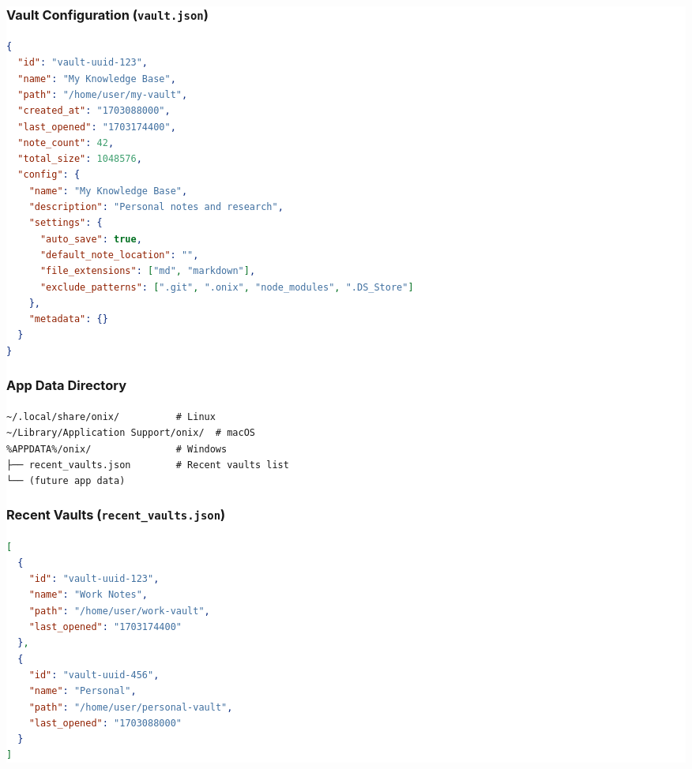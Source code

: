### Vault Configuration (`vault.json`)

```json
{
  "id": "vault-uuid-123",
  "name": "My Knowledge Base",
  "path": "/home/user/my-vault",
  "created_at": "1703088000",
  "last_opened": "1703174400",
  "note_count": 42,
  "total_size": 1048576,
  "config": {
    "name": "My Knowledge Base",
    "description": "Personal notes and research",
    "settings": {
      "auto_save": true,
      "default_note_location": "",
      "file_extensions": ["md", "markdown"],
      "exclude_patterns": [".git", ".onix", "node_modules", ".DS_Store"]
    },
    "metadata": {}
  }
}
```

### App Data Directory

```
~/.local/share/onix/          # Linux
~/Library/Application Support/onix/  # macOS
%APPDATA%/onix/               # Windows
├── recent_vaults.json        # Recent vaults list
└── (future app data)
```

### Recent Vaults (`recent_vaults.json`)

```json
[
  {
    "id": "vault-uuid-123",
    "name": "Work Notes",
    "path": "/home/user/work-vault",
    "last_opened": "1703174400"
  },
  {
    "id": "vault-uuid-456",
    "name": "Personal",
    "path": "/home/user/personal-vault",
    "last_opened": "1703088000"
  }
]
```
